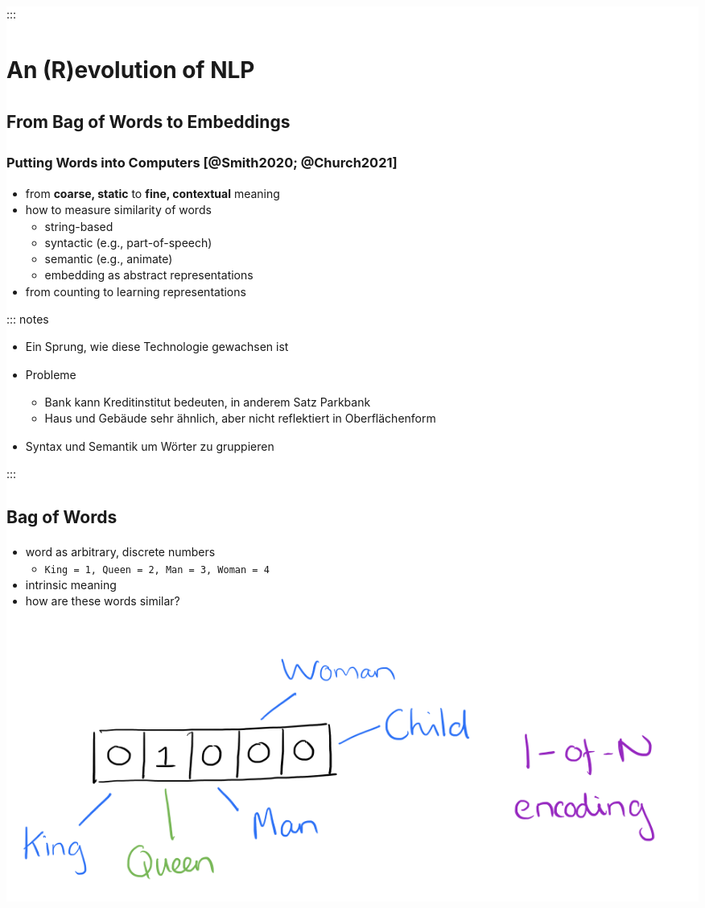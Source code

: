 
:::



# An (R)evolution of NLP

## From Bag of Words to Embeddings

### Putting Words into Computers [@Smith2020; @Church2021]

- from **coarse, static** to **fine, contextual** meaning
- how to measure similarity of words
  - string-based
  - syntactic (e.g., part-of-speech)
  - semantic (e.g., animate)
  - embedding as abstract representations
- from counting to learning representations



::: notes

- Ein Sprung, wie diese Technologie gewachsen ist
- Probleme
  - Bank kann Kreditinstitut bedeuten, in anderem Satz Parkbank
  - Haus und Gebäude sehr ähnlich, aber nicht reflektiert in Oberflächenform

- Syntax und Semantik um Wörter zu gruppieren

:::

## Bag of Words

- word as arbitrary, discrete numbers
  - `King = 1, Queen = 2, Man = 3, Woman = 4`
- intrinsic meaning
- how are these words similar?

![Discrete, symbolic words [@Colyer2016]](../images/word2vec-one-hot.png)
